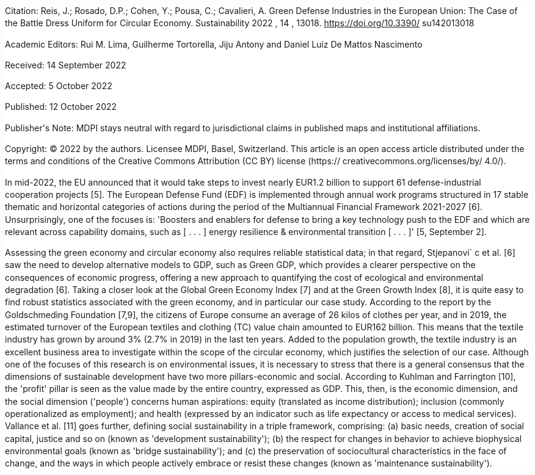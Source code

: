 



Citation: Reis, J.; Rosado, D.P.; Cohen, Y.; Pousa, C.; Cavalieri, A. Green Defense Industries in the European Union: The Case of the Battle Dress Uniform for Circular Economy. Sustainability 2022 , 14 , 13018. https://doi.org/10.3390/ su142013018

Academic Editors: Rui M. Lima, Guilherme Tortorella, Jiju Antony and Daniel Luiz De Mattos Nascimento

Received: 14 September 2022

Accepted: 5 October 2022

Published: 12 October 2022

Publisher's Note: MDPI stays neutral with regard to jurisdictional claims in published maps and institutional affiliations.



Copyright: © 2022 by the authors. Licensee MDPI, Basel, Switzerland. This article is an open access article distributed under the terms and conditions of the Creative Commons Attribution (CC BY) license (https:// creativecommons.org/licenses/by/ 4.0/).

In mid-2022, the EU announced that it would take steps to invest nearly EUR1.2 billion to support 61 defense-industrial cooperation projects [5]. The European Defense Fund (EDF) is implemented through annual work programs structured in 17 stable thematic and horizontal categories of actions during the period of the Multiannual Financial Framework 2021-2027 [6]. Unsurprisingly, one of the focuses is: 'Boosters and enablers for defense to bring a key technology push to the EDF and which are relevant across capability domains, such as [ . . . ] energy resilience &amp; environmental transition [ . . . ]' [5, September 2].

Assessing the green economy and circular economy also requires reliable statistical data; in that regard, Stjepanovi´ c et al. [6] saw the need to develop alternative models to GDP, such as Green GDP, which provides a clearer perspective on the consequences of economic progress, offering a new approach to quantifying the cost of ecological and environmental degradation [6]. Taking a closer look at the Global Green Economy Index [7] and at the Green Growth Index [8], it is quite easy to find robust statistics associated with the green economy, and in particular our case study. According to the report by the Goldschmeding Foundation [7,9], the citizens of Europe consume an average of 26 kilos of clothes per year, and in 2019, the estimated turnover of the European textiles and clothing (TC) value chain amounted to EUR162 billion. This means that the textile industry has grown by around 3% (2.7% in 2019) in the last ten years. Added to the population growth, the textile industry is an excellent business area to investigate within the scope of the circular economy, which justifies the selection of our case. Although one of the focuses of this research is on environmental issues, it is necessary to stress that there is a general consensus that the dimensions of sustainable development have two more pillars-economic and social. According to Kuhlman and Farrington [10], the 'profit' pillar is seen as the value made by the entire country, expressed as GDP. This, then, is the economic dimension, and the social dimension ('people') concerns human aspirations: equity (translated as income distribution); inclusion (commonly operationalized as employment); and health (expressed by an indicator such as life expectancy or access to medical services). Vallance et al. [11] goes further, defining social sustainability in a triple framework, comprising: (a) basic needs, creation of social capital, justice and so on (known as 'development sustainability'); (b) the respect for changes in behavior to achieve biophysical environmental goals (known as 'bridge sustainability'); and (c) the preservation of sociocultural characteristics in the face of change, and the ways in which people actively embrace or resist these changes (known as 'maintenance sustainability').
